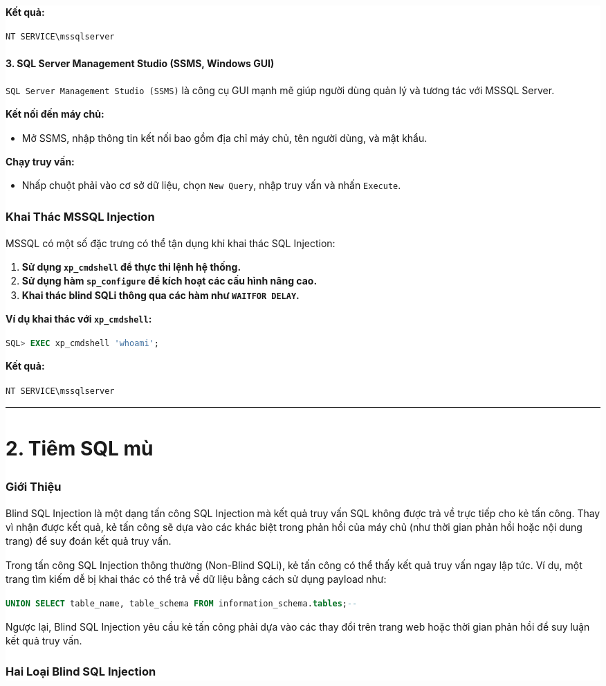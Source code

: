 **Kết quả:**
```
NT SERVICE\mssqlserver
```

#### 3. **SQL Server Management Studio (SSMS, Windows GUI)**

`SQL Server Management Studio (SSMS)` là công cụ GUI mạnh mẽ giúp người dùng quản lý và tương tác với MSSQL Server. 

**Kết nối đến máy chủ:**
- Mở SSMS, nhập thông tin kết nối bao gồm địa chỉ máy chủ, tên người dùng, và mật khẩu.

**Chạy truy vấn:**
- Nhấp chuột phải vào cơ sở dữ liệu, chọn `New Query`, nhập truy vấn và nhấn `Execute`.

### Khai Thác MSSQL Injection

MSSQL có một số đặc trưng có thể tận dụng khi khai thác SQL Injection:

1. **Sử dụng `xp_cmdshell` để thực thi lệnh hệ thống.**
2. **Sử dụng hàm `sp_configure` để kích hoạt các cấu hình nâng cao.**
3. **Khai thác blind SQLi thông qua các hàm như `WAITFOR DELAY`.**

**Ví dụ khai thác với `xp_cmdshell`:**
```sql
SQL> EXEC xp_cmdshell 'whoami';
```

**Kết quả:**
```
NT SERVICE\mssqlserver
```

---
# 2. Tiêm SQL mù

### Giới Thiệu

Blind SQL Injection là một dạng tấn công SQL Injection mà kết quả truy vấn SQL không được trả về trực tiếp cho kẻ tấn công. Thay vì nhận được kết quả, kẻ tấn công sẽ dựa vào các khác biệt trong phản hồi của máy chủ (như thời gian phản hồi hoặc nội dung trang) để suy đoán kết quả truy vấn.

Trong tấn công SQL Injection thông thường (Non-Blind SQLi), kẻ tấn công có thể thấy kết quả truy vấn ngay lập tức. Ví dụ, một trang tìm kiếm dễ bị khai thác có thể trả về dữ liệu bằng cách sử dụng payload như:
```sql
UNION SELECT table_name, table_schema FROM information_schema.tables;--
```

Ngược lại, Blind SQL Injection yêu cầu kẻ tấn công phải dựa vào các thay đổi trên trang web hoặc thời gian phản hồi để suy luận kết quả truy vấn.

### Hai Loại Blind SQL Injection
